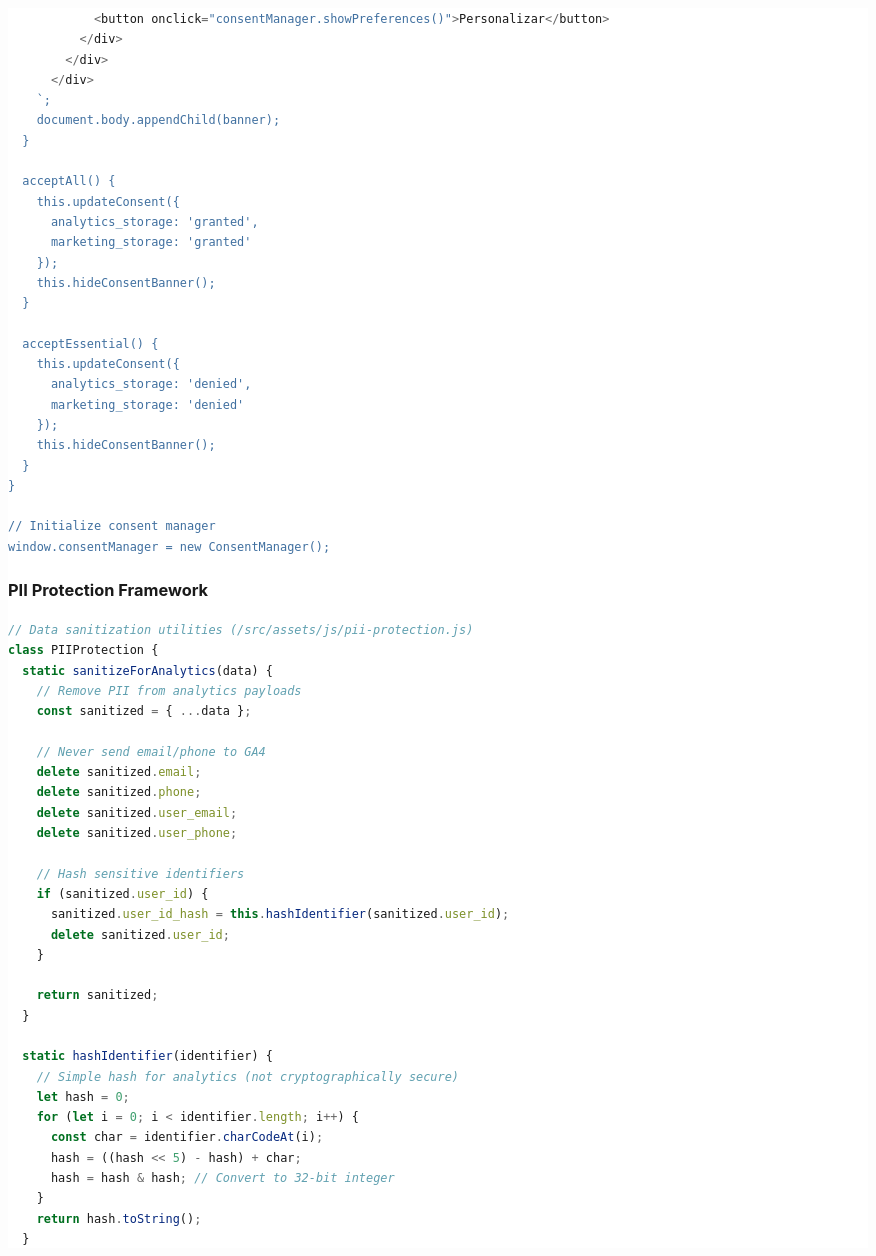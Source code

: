 ```javascript
            <button onclick="consentManager.showPreferences()">Personalizar</button>
          </div>
        </div>
      </div>
    `;
    document.body.appendChild(banner);
  }

  acceptAll() {
    this.updateConsent({
      analytics_storage: 'granted',
      marketing_storage: 'granted'
    });
    this.hideConsentBanner();
  }

  acceptEssential() {
    this.updateConsent({
      analytics_storage: 'denied',
      marketing_storage: 'denied'
    });
    this.hideConsentBanner();
  }
}

// Initialize consent manager
window.consentManager = new ConsentManager();
```

### PII Protection Framework

```javascript
// Data sanitization utilities (/src/assets/js/pii-protection.js)
class PIIProtection {
  static sanitizeForAnalytics(data) {
    // Remove PII from analytics payloads
    const sanitized = { ...data };
    
    // Never send email/phone to GA4
    delete sanitized.email;
    delete sanitized.phone;
    delete sanitized.user_email;
    delete sanitized.user_phone;
    
    // Hash sensitive identifiers
    if (sanitized.user_id) {
      sanitized.user_id_hash = this.hashIdentifier(sanitized.user_id);
      delete sanitized.user_id;
    }
    
    return sanitized;
  }

  static hashIdentifier(identifier) {
    // Simple hash for analytics (not cryptographically secure)
    let hash = 0;
    for (let i = 0; i < identifier.length; i++) {
      const char = identifier.charCodeAt(i);
      hash = ((hash << 5) - hash) + char;
      hash = hash & hash; // Convert to 32-bit integer
    }
    return hash.toString();
  }
```